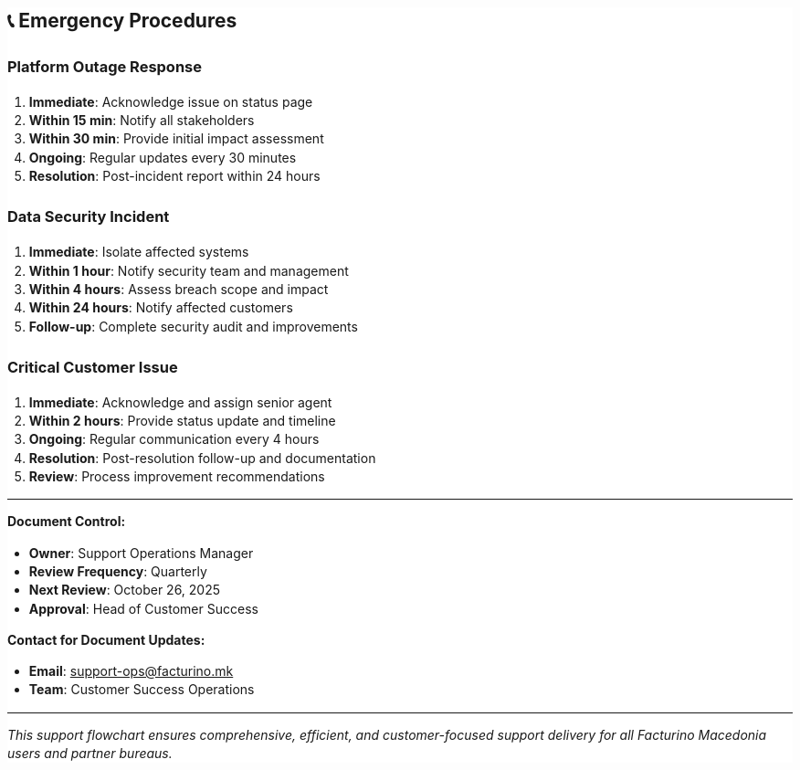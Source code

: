 
## 📞 Emergency Procedures

### **Platform Outage Response**
1. **Immediate**: Acknowledge issue on status page
2. **Within 15 min**: Notify all stakeholders
3. **Within 30 min**: Provide initial impact assessment
4. **Ongoing**: Regular updates every 30 minutes
5. **Resolution**: Post-incident report within 24 hours

### **Data Security Incident**
1. **Immediate**: Isolate affected systems
2. **Within 1 hour**: Notify security team and management
3. **Within 4 hours**: Assess breach scope and impact
4. **Within 24 hours**: Notify affected customers
5. **Follow-up**: Complete security audit and improvements

### **Critical Customer Issue**
1. **Immediate**: Acknowledge and assign senior agent
2. **Within 2 hours**: Provide status update and timeline
3. **Ongoing**: Regular communication every 4 hours
4. **Resolution**: Post-resolution follow-up and documentation
5. **Review**: Process improvement recommendations

---

**Document Control:**
- **Owner**: Support Operations Manager
- **Review Frequency**: Quarterly
- **Next Review**: October 26, 2025
- **Approval**: Head of Customer Success

**Contact for Document Updates:**
- **Email**: support-ops@facturino.mk
- **Team**: Customer Success Operations

---

*This support flowchart ensures comprehensive, efficient, and customer-focused support delivery for all Facturino Macedonia users and partner bureaus.*

